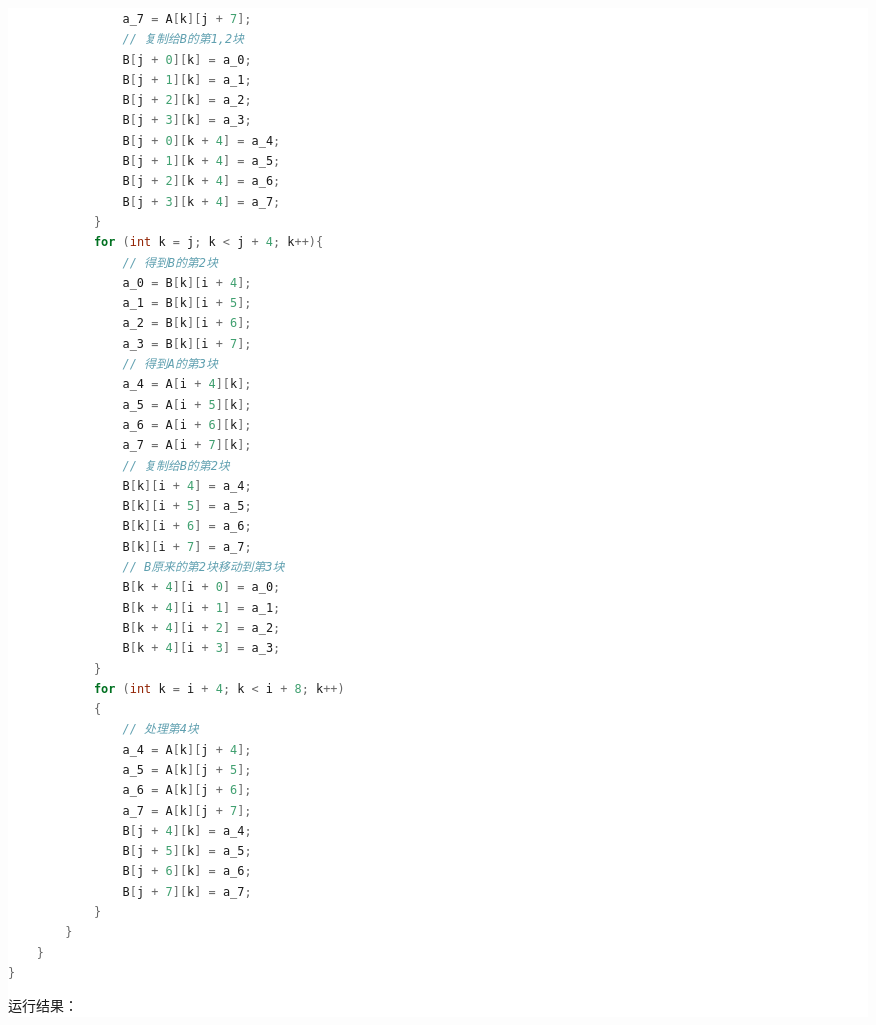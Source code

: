 ```c
                a_7 = A[k][j + 7];
				// 复制给B的第1,2块
                B[j + 0][k] = a_0;
                B[j + 1][k] = a_1;
                B[j + 2][k] = a_2;
                B[j + 3][k] = a_3;
                B[j + 0][k + 4] = a_4;
                B[j + 1][k + 4] = a_5;
                B[j + 2][k + 4] = a_6;
                B[j + 3][k + 4] = a_7;
            }
            for (int k = j; k < j + 4; k++){
                // 得到B的第2块
                a_0 = B[k][i + 4];
                a_1 = B[k][i + 5];
                a_2 = B[k][i + 6];
                a_3 = B[k][i + 7];
				// 得到A的第3块
                a_4 = A[i + 4][k];
                a_5 = A[i + 5][k];
                a_6 = A[i + 6][k];
                a_7 = A[i + 7][k];
				// 复制给B的第2块
                B[k][i + 4] = a_4;
                B[k][i + 5] = a_5;
                B[k][i + 6] = a_6;
                B[k][i + 7] = a_7;
				// B原来的第2块移动到第3块
                B[k + 4][i + 0] = a_0;
                B[k + 4][i + 1] = a_1;
                B[k + 4][i + 2] = a_2;
                B[k + 4][i + 3] = a_3;
            }
            for (int k = i + 4; k < i + 8; k++)
            {
                // 处理第4块
                a_4 = A[k][j + 4];
                a_5 = A[k][j + 5];
                a_6 = A[k][j + 6];
                a_7 = A[k][j + 7];
                B[j + 4][k] = a_4;
                B[j + 5][k] = a_5;
                B[j + 6][k] = a_6;
                B[j + 7][k] = a_7;
            }
        }
    }
}
```

运行结果：

